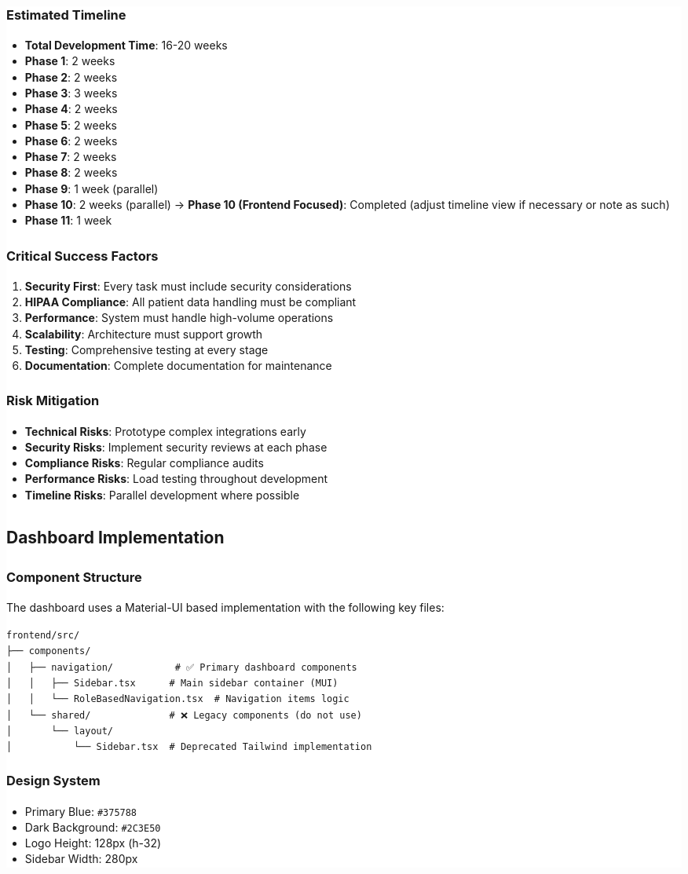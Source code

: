 ### Estimated Timeline
- **Total Development Time**: 16-20 weeks
- **Phase 1**: 2 weeks
- **Phase 2**: 2 weeks
- **Phase 3**: 3 weeks
- **Phase 4**: 2 weeks
- **Phase 5**: 2 weeks
- **Phase 6**: 2 weeks
- **Phase 7**: 2 weeks
- **Phase 8**: 2 weeks
- **Phase 9**: 1 week (parallel)
- **Phase 10**: 2 weeks (parallel) -> **Phase 10 (Frontend Focused)**: Completed (adjust timeline view if necessary or note as such)
- **Phase 11**: 1 week

### Critical Success Factors
1. **Security First**: Every task must include security considerations
2. **HIPAA Compliance**: All patient data handling must be compliant
3. **Performance**: System must handle high-volume operations
4. **Scalability**: Architecture must support growth
5. **Testing**: Comprehensive testing at every stage
6. **Documentation**: Complete documentation for maintenance

### Risk Mitigation
- **Technical Risks**: Prototype complex integrations early
- **Security Risks**: Implement security reviews at each phase
- **Compliance Risks**: Regular compliance audits
- **Performance Risks**: Load testing throughout development
- **Timeline Risks**: Parallel development where possible

## Dashboard Implementation

### Component Structure
The dashboard uses a Material-UI based implementation with the following key files:

```
frontend/src/
├── components/
│   ├── navigation/           # ✅ Primary dashboard components
│   │   ├── Sidebar.tsx      # Main sidebar container (MUI)
│   │   └── RoleBasedNavigation.tsx  # Navigation items logic
│   └── shared/              # ❌ Legacy components (do not use)
│       └── layout/
│           └── Sidebar.tsx  # Deprecated Tailwind implementation
```

### Design System
- Primary Blue: `#375788`
- Dark Background: `#2C3E50`
- Logo Height: 128px (h-32)
- Sidebar Width: 280px
